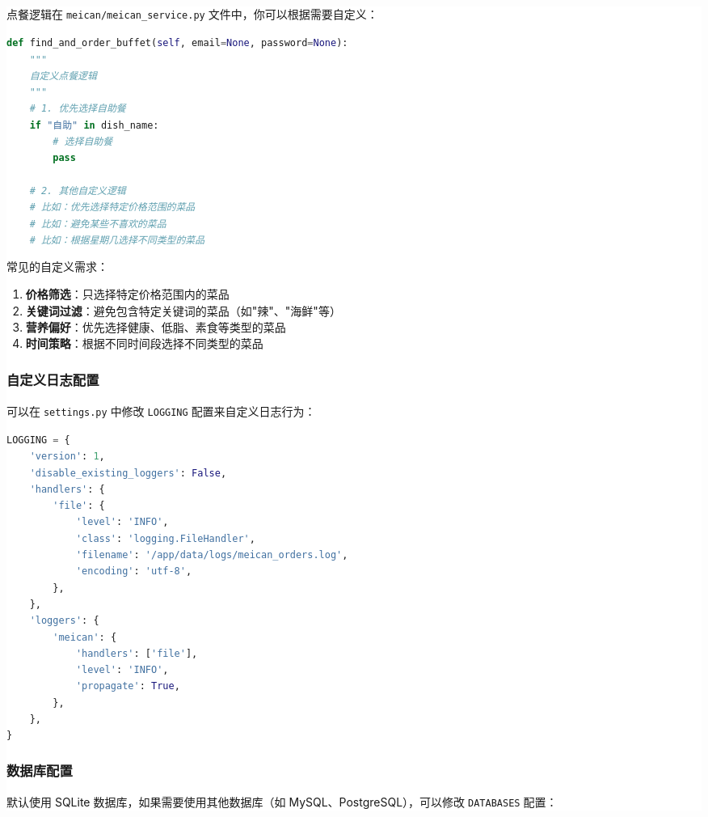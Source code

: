 点餐逻辑在 `meican/meican_service.py` 文件中，你可以根据需要自定义：

```python
def find_and_order_buffet(self, email=None, password=None):
    """
    自定义点餐逻辑
    """
    # 1. 优先选择自助餐
    if "自助" in dish_name:
        # 选择自助餐
        pass
    
    # 2. 其他自定义逻辑
    # 比如：优先选择特定价格范围的菜品
    # 比如：避免某些不喜欢的菜品
    # 比如：根据星期几选择不同类型的菜品
```

常见的自定义需求：

1. **价格筛选**：只选择特定价格范围内的菜品
2. **关键词过滤**：避免包含特定关键词的菜品（如"辣"、"海鲜"等）
3. **营养偏好**：优先选择健康、低脂、素食等类型的菜品
4. **时间策略**：根据不同时间段选择不同类型的菜品

### 自定义日志配置

可以在 `settings.py` 中修改 `LOGGING` 配置来自定义日志行为：

```python
LOGGING = {
    'version': 1,
    'disable_existing_loggers': False,
    'handlers': {
        'file': {
            'level': 'INFO',
            'class': 'logging.FileHandler',
            'filename': '/app/data/logs/meican_orders.log',
            'encoding': 'utf-8',
        },
    },
    'loggers': {
        'meican': {
            'handlers': ['file'],
            'level': 'INFO',
            'propagate': True,
        },
    },
}
```

### 数据库配置

默认使用 SQLite 数据库，如果需要使用其他数据库（如 MySQL、PostgreSQL），可以修改 `DATABASES` 配置：
